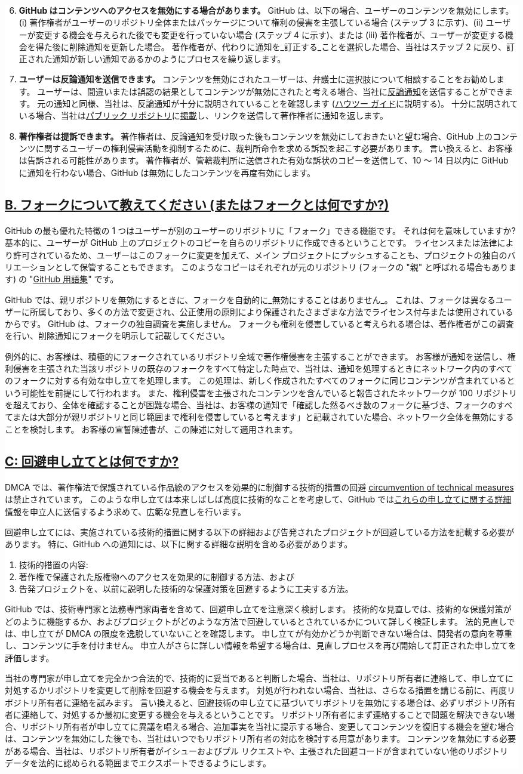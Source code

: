 6. **GitHub はコンテンツへのアクセスを無効にする場合があります。** GitHub は、以下の場合、ユーザーのコンテンツを無効にします。(i) 著作権者がユーザーのリポジトリ全体またはパッケージについて権利の侵害を主張している場合 (ステップ 3 に示す)、(ii) ユーザーが変更する機会を与えられた後でも変更を行っていない場合 (ステップ 4 に示す)、または (iii) 著作権者が、ユーザーが変更する機会を得た後に削除通知を更新した場合。 著作権者が、代わりに通知を\_訂正する\_ことを選択した場合、当社はステップ 2 に戻り、訂正された通知が新しい通知であるかのようにプロセスを繰り返します。

7. **ユーザーは反論通知を送信できます。** コンテンツを無効にされたユーザーは、弁護士に選択肢について相談することをお勧めします。 ユーザーは、間違いまたは誤認の結果としてコンテンツが無効にされたと考える場合、当社に[反論通知](/ja/site-policy/content-removal-policies/guide-to-submitting-a-dmca-counter-notice)を送信することができます。 元の通知と同様、当社は、反論通知が十分に説明されていることを確認します ([ハウツー ガイド](/ja/site-policy/content-removal-policies/guide-to-submitting-a-dmca-counter-notice)に説明する)。 十分に説明されている場合、当社は[パブリック リポジトリ](https://github.com/github/dmca)に[掲載](#d-transparency)し、リンクを送信して著作権者に通知を返します。

8. **著作権者は提訴できます。** 著作権者は、反論通知を受け取った後もコンテンツを無効にしておきたいと望む場合、GitHub 上のコンテンツに関するユーザーの権利侵害活動を抑制するために、裁判所命令を求める訴訟を起こす必要があります。 言い換えると、お客様は告訴される可能性があります。 著作権者が、管轄裁判所に送信された有効な訴状のコピーを送信して、10 ～ 14 日以内に GitHub に通知を行わない場合、GitHub は無効にしたコンテンツを再度有効にします。

[B. フォークについて教えてください (またはフォークとは何ですか?)](#b-what-about-forks-or-whats-a-fork)
----------

GitHub の最も優れた特徴の 1 つはユーザーが別のユーザーのリポジトリに「フォーク」できる機能です。 それは何を意味していますか? 基本的に、ユーザーが GitHub 上のプロジェクトのコピーを自らのリポジトリに作成できるということです。 ライセンスまたは法律により許可されているため、ユーザーはこのフォークに変更を加えて、メイン プロジェクトにプッシュすることも、プロジェクトの独自のバリエーションとして保管することもできます。 このようなコピーはそれぞれが元のリポジトリ (フォークの "親" と呼ばれる場合もあります) の "[GitHub 用語集](/ja/get-started/learning-about-github/github-glossary#fork)" です。

GitHub では、親リポジトリを無効にするときに、フォークを自動的に\_無効にすることはありません\_。 これは、フォークは異なるユーザーに所属しており、多くの方法で変更され、公正使用の原則により保護されたさまざまな方法でライセンス付与または使用されているからです。 GitHub は、フォークの独自調査を実施しません。 フォークも権利を侵害していると考えられる場合は、著作権者がこの調査を行い、削除通知にフォークを明示して記載してください。

例外的に、お客様は、積極的にフォークされているリポジトリ全域で著作権侵害を主張することができます。 お客様が通知を送信し、権利侵害を主張された当該リポジトリの既存のフォークをすべて特定した時点で、当社は、通知を処理するときにネットワーク内のすべてのフォークに対する有効な申し立てを処理します。 この処理は、新しく作成されたすべてのフォークに同じコンテンツが含まれているという可能性を前提にして行われます。 また、権利侵害を主張されたコンテンツを含んでいると報告されたネットワークが 100 リポジトリを超えており、全体を確認することが困難な場合、当社は、お客様の通知で「確認した然るべき数のフォークに基づき、フォークのすべてまたは大部分が親リポジトリと同じ範囲まで権利を侵害していると考えます」と記載されていた場合、ネットワーク全体を無効にすることを検討します。 お客様の宣誓陳述書が、この陳述に対して適用されます。

[C: 回避申し立てとは何ですか?](#c-what-about-circumvention-claims)
----------

DMCA では、著作権法で保護されている作品絵のアクセスを効果的に制御する技術的措置の回避 [circumvention of technical measures](https://www.copyright.gov/title17/92chap12.html) は禁止されています。 このような申し立ては本来しばしば高度に技術的なことを考慮して、GitHub では[これらの申し立てに関する詳細情報](/ja/site-policy/content-removal-policies/guide-to-submitting-a-dmca-takedown-notice#complaints-about-anti-circumvention-technology)を申立人に送信するよう求めて、広範な見直しを行います。

回避申し立てには、実施されている技術的措置に関する以下の詳細および告発されたプロジェクトが回避している方法を記載する必要があります。 特に、GitHub への通知には、以下に関する詳細な説明を含める必要があります。

1. 技術的措置の内容:
2. 著作権で保護された版権物へのアクセスを効果的に制御する方法、および
3. 告発プロジェクトを、以前に説明した技術的な保護対策を回避するように工夫する方法。

GitHub では、技術専門家と法務専門家両者を含めて、回避申し立てを注意深く検討します。 技術的な見直しでは、技術的な保護対策がどのように機能するか、およびプロジェクトがどのような方法で回避しているとされているかについて詳しく検証します。 法的見直しでは、申し立てが DMCA の限度を逸脱していないことを確認します。 申し立てが有効かどうか判断できない場合は、開発者の意向を尊重し、コンテンツに手を付けません。 申立人がさらに詳しい情報を希望する場合は、見直しプロセスを再び開始して訂正された申し立てを評価します。

当社の専門家が申し立てを完全かつ合法的で、技術的に妥当であると判断した場合、当社は、リポジトリ所有者に連絡して、申し立てに対処するかリポジトリを変更して削除を回避する機会を与えます。 対処が行われない場合、当社は、さらなる措置を講じる前に、再度リポジトリ所有者に連絡を試みます。 言い換えると、回避技術の申し立てに基づいてリポジトリを無効にする場合は、必ずリポジトリ所有者に連絡して、対処するか最初に変更する機会を与えるということです。 リポジトリ所有者にまず連絡することで問題を解決できない場合、リポジトリ所有者が申し立てに異議を唱える場合、追加事実を当社に提示する場合、変更してコンテンツを復旧する機会を望む場合は、コンテンツを無効にした後でも、当社はいつでもリポジトリ所有者の対応を検討する用意があります。 コンテンツを無効にする必要がある場合、当社は、リポジトリ所有者がイシューおよびプル リクエストや、主張された回避コードが含まれていない他のリポジトリ データを法的に認められる範囲までエクスポートできるようにします。
